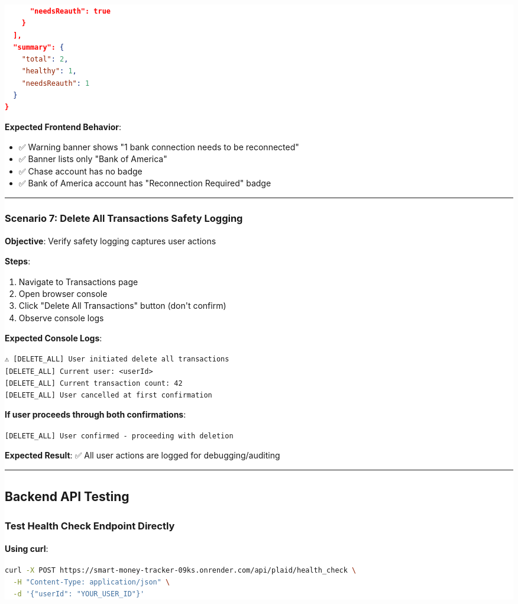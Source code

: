 ```json
      "needsReauth": true
    }
  ],
  "summary": {
    "total": 2,
    "healthy": 1,
    "needsReauth": 1
  }
}
```

**Expected Frontend Behavior**:
- ✅ Warning banner shows "1 bank connection needs to be reconnected"
- ✅ Banner lists only "Bank of America"
- ✅ Chase account has no badge
- ✅ Bank of America account has "Reconnection Required" badge

---

### Scenario 7: Delete All Transactions Safety Logging

**Objective**: Verify safety logging captures user actions

**Steps**:
1. Navigate to Transactions page
2. Open browser console
3. Click "Delete All Transactions" button (don't confirm)
4. Observe console logs

**Expected Console Logs**:
```
⚠️ [DELETE_ALL] User initiated delete all transactions
[DELETE_ALL] Current user: <userId>
[DELETE_ALL] Current transaction count: 42
[DELETE_ALL] User cancelled at first confirmation
```

**If user proceeds through both confirmations**:
```
[DELETE_ALL] User confirmed - proceeding with deletion
```

**Expected Result**: ✅ All user actions are logged for debugging/auditing

---

## Backend API Testing

### Test Health Check Endpoint Directly

**Using curl**:
```bash
curl -X POST https://smart-money-tracker-09ks.onrender.com/api/plaid/health_check \
  -H "Content-Type: application/json" \
  -d '{"userId": "YOUR_USER_ID"}'
```
